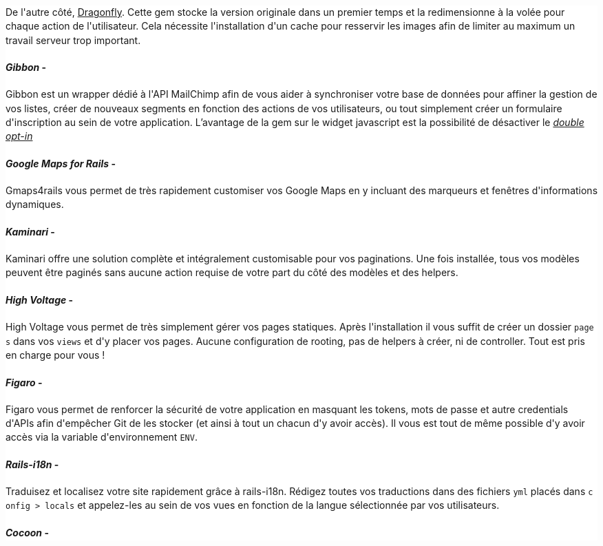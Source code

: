 De l'autre côté, [Dragonfly](https://github.com/markevans/dragonfly). Cette gem stocke la version originale dans un premier temps et la redimensionne à la volée pour chaque action de l'utilisateur. Cela nécessite l'installation d'un cache pour resservir les images afin de limiter au maximum un travail serveur trop important.

#### *Gibbon* - [<i class="fa fa-github fa-1x"></i>](https://github.com/amro/gibbon)

Gibbon est un wrapper dédié à l'API MailChimp afin de vous aider à synchroniser votre base de données pour affiner la gestion de vos listes, créer de nouveaux segments en fonction des actions de vos utilisateurs, ou tout simplement créer un formulaire d'inscription au sein de votre application. L’avantage de la gem sur le widget javascript est la possibilité de désactiver le [*double opt-in*](http://blog.mailchimp.com/double-opt-in-vs-single-opt-in-stats/)


#### *Google Maps for Rails* - [<i class="fa fa-github fa-1x"></i>](https://github.com/apneadiving/Google-Maps-for-Rails)

Gmaps4rails vous permet de très rapidement customiser vos Google Maps en y incluant des marqueurs et fenêtres d'informations dynamiques.


#### *Kaminari* - [<i class="fa fa-github fa-1x"></i>](https://github.com/amatsuda/kaminari)

Kaminari offre une solution complète et intégralement customisable pour vos paginations. Une fois installée, tous vos modèles peuvent être paginés sans aucune action requise de votre part du côté des modèles et des helpers.


#### *High Voltage* - [<i class="fa fa-github fa-1x"></i>](https://github.com/thoughtbot/high_voltage)

High Voltage vous permet de très simplement gérer vos pages statiques. Après l'installation il vous suffit de créer un dossier `pages` dans vos `views` et d'y placer vos pages. Aucune configuration de rooting, pas de helpers à créer, ni de controller. Tout est pris en charge pour vous !

#### *Figaro* - [<i class="fa fa-github fa-1x"></i>](https://github.com/laserlemon/figaro)

Figaro vous permet de renforcer la sécurité de votre application en masquant les tokens, mots de passe et autre credentials d'APIs afin d'empêcher Git de les stocker (et ainsi à tout un chacun d'y avoir accès). Il vous est tout de même possible d'y avoir accès via la variable d'environnement `ENV`.


#### *Rails-i18n* - [<i class="fa fa-github fa-1x"></i>](https://github.com/svenfuchs/i18n)

Traduisez et localisez votre site rapidement grâce à rails-i18n. Rédigez toutes vos traductions dans des fichiers `yml` placés dans `config > locals` et appelez-les au sein de vos vues en fonction de la langue sélectionnée par vos utilisateurs.


#### *Cocoon* - [<i class="fa fa-github fa-1x"></i>](https://github.com/nathanvda/cocoon)
